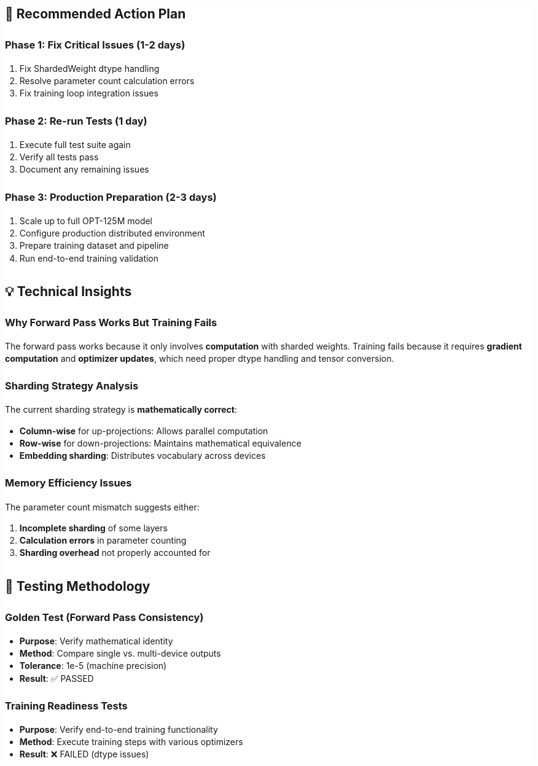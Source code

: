 ## 🚀 Recommended Action Plan

### Phase 1: Fix Critical Issues (1-2 days)
1. Fix ShardedWeight dtype handling
2. Resolve parameter count calculation errors
3. Fix training loop integration issues

### Phase 2: Re-run Tests (1 day)
1. Execute full test suite again
2. Verify all tests pass
3. Document any remaining issues

### Phase 3: Production Preparation (2-3 days)
1. Scale up to full OPT-125M model
2. Configure production distributed environment
3. Prepare training dataset and pipeline
4. Run end-to-end training validation

## 💡 Technical Insights

### Why Forward Pass Works But Training Fails
The forward pass works because it only involves **computation** with sharded weights. Training fails because it requires **gradient computation** and **optimizer updates**, which need proper dtype handling and tensor conversion.

### Sharding Strategy Analysis
The current sharding strategy is **mathematically correct**:
- **Column-wise** for up-projections: Allows parallel computation
- **Row-wise** for down-projections: Maintains mathematical equivalence
- **Embedding sharding**: Distributes vocabulary across devices

### Memory Efficiency Issues
The parameter count mismatch suggests either:
1. **Incomplete sharding** of some layers
2. **Calculation errors** in parameter counting
3. **Sharding overhead** not properly accounted for

## 🔬 Testing Methodology

### Golden Test (Forward Pass Consistency)
- **Purpose**: Verify mathematical identity
- **Method**: Compare single vs. multi-device outputs
- **Tolerance**: 1e-5 (machine precision)
- **Result**: ✅ PASSED

### Training Readiness Tests
- **Purpose**: Verify end-to-end training functionality
- **Method**: Execute training steps with various optimizers
- **Result**: ❌ FAILED (dtype issues)
